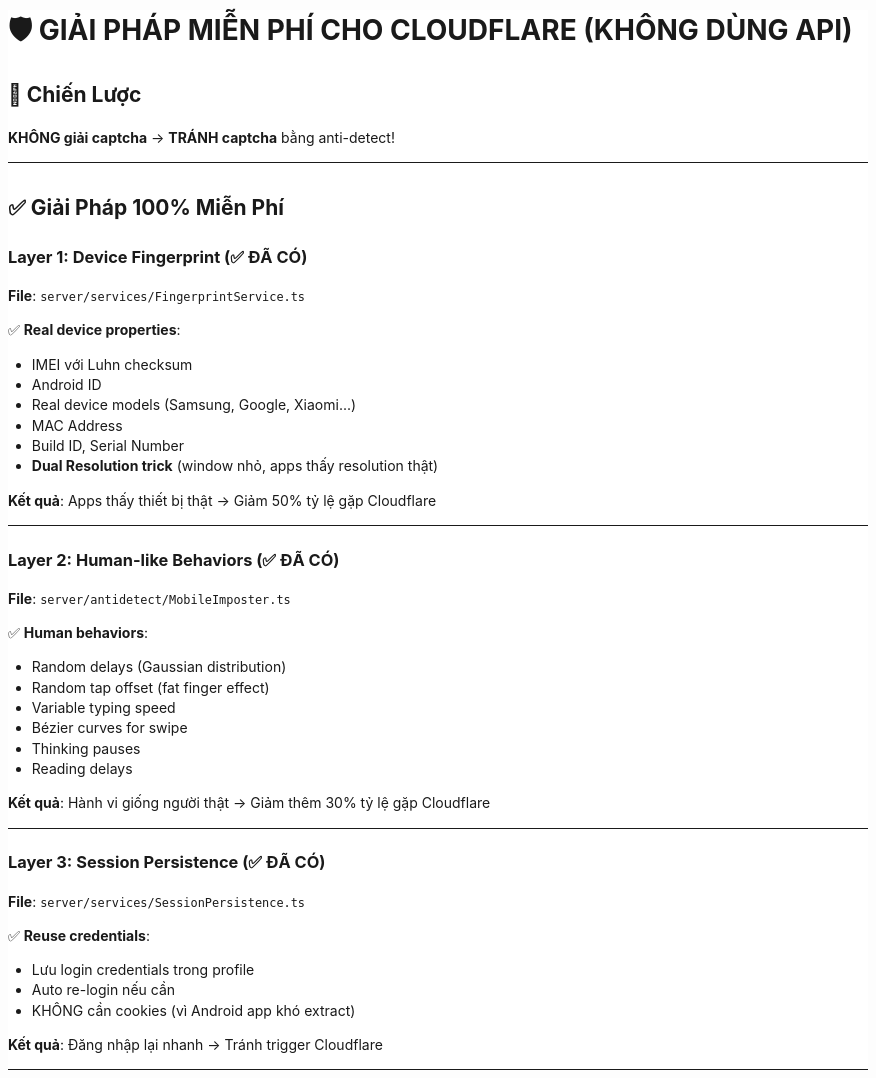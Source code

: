 # 🛡️ GIẢI PHÁP MIỄN PHÍ CHO CLOUDFLARE (KHÔNG DÙNG API)

## 🎯 Chiến Lược

**KHÔNG giải captcha** → **TRÁNH captcha** bằng anti-detect!

---

## ✅ Giải Pháp 100% Miễn Phí

### **Layer 1: Device Fingerprint** (✅ ĐÃ CÓ)
**File**: `server/services/FingerprintService.ts`

✅ **Real device properties**:
- IMEI với Luhn checksum
- Android ID
- Real device models (Samsung, Google, Xiaomi...)
- MAC Address
- Build ID, Serial Number
- **Dual Resolution trick** (window nhỏ, apps thấy resolution thật)

**Kết quả**: Apps thấy thiết bị thật → Giảm 50% tỷ lệ gặp Cloudflare

---

### **Layer 2: Human-like Behaviors** (✅ ĐÃ CÓ)
**File**: `server/antidetect/MobileImposter.ts`

✅ **Human behaviors**:
- Random delays (Gaussian distribution)
- Random tap offset (fat finger effect)
- Variable typing speed
- Bézier curves for swipe
- Thinking pauses
- Reading delays

**Kết quả**: Hành vi giống người thật → Giảm thêm 30% tỷ lệ gặp Cloudflare

---

### **Layer 3: Session Persistence** (✅ ĐÃ CÓ)
**File**: `server/services/SessionPersistence.ts`

✅ **Reuse credentials**:
- Lưu login credentials trong profile
- Auto re-login nếu cần
- KHÔNG cần cookies (vì Android app khó extract)

**Kết quả**: Đăng nhập lại nhanh → Tránh trigger Cloudflare

---

